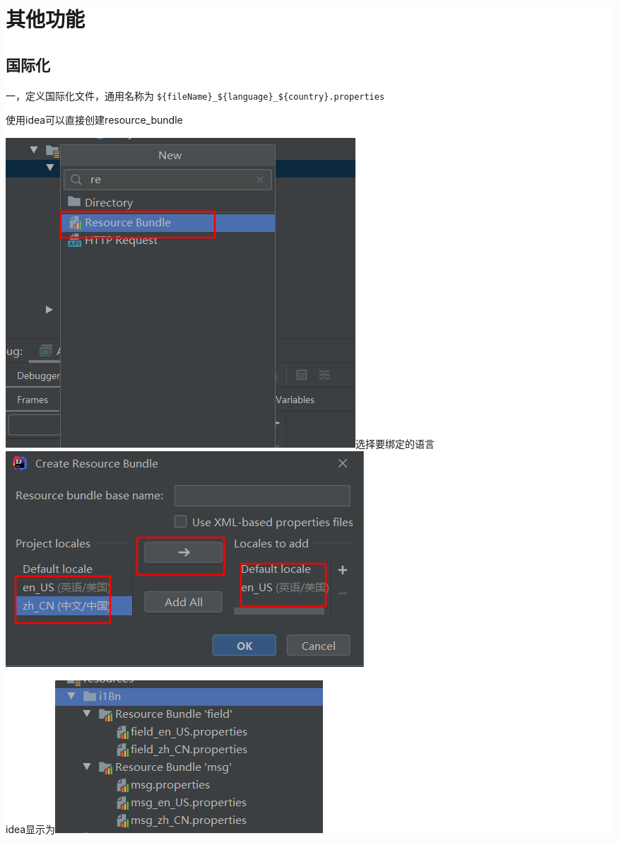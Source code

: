 

# 其他功能

## 国际化

一，定义国际化文件，通用名称为 `${fileName}_${language}_${country}.properties`

使用idea可以直接创建resource_bundle

![](img/s2.png)选择要绑定的语言![](img/s3.png)

idea显示为![](img/s4.png)
